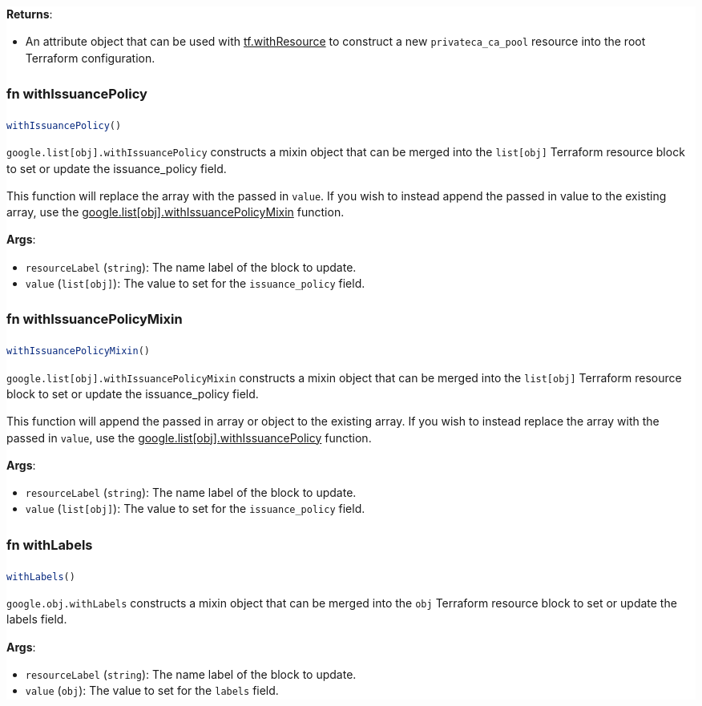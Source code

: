 **Returns**:
  - An attribute object that can be used with [tf.withResource](https://github.com/tf-libsonnet/core/tree/main/docs#fn-withresource) to construct a new `privateca_ca_pool` resource into the root Terraform configuration.


### fn withIssuancePolicy

```ts
withIssuancePolicy()
```

`google.list[obj].withIssuancePolicy` constructs a mixin object that can be merged into the `list[obj]`
Terraform resource block to set or update the issuance_policy field.

This function will replace the array with the passed in `value`. If you wish to instead append the
passed in value to the existing array, use the [google.list[obj].withIssuancePolicyMixin](TODO) function.


**Args**:
  - `resourceLabel` (`string`): The name label of the block to update.
  - `value` (`list[obj]`): The value to set for the `issuance_policy` field.


### fn withIssuancePolicyMixin

```ts
withIssuancePolicyMixin()
```

`google.list[obj].withIssuancePolicyMixin` constructs a mixin object that can be merged into the `list[obj]`
Terraform resource block to set or update the issuance_policy field.

This function will append the passed in array or object to the existing array. If you wish
to instead replace the array with the passed in `value`, use the [google.list[obj].withIssuancePolicy](TODO)
function.


**Args**:
  - `resourceLabel` (`string`): The name label of the block to update.
  - `value` (`list[obj]`): The value to set for the `issuance_policy` field.


### fn withLabels

```ts
withLabels()
```

`google.obj.withLabels` constructs a mixin object that can be merged into the `obj`
Terraform resource block to set or update the labels field.



**Args**:
  - `resourceLabel` (`string`): The name label of the block to update.
  - `value` (`obj`): The value to set for the `labels` field.
